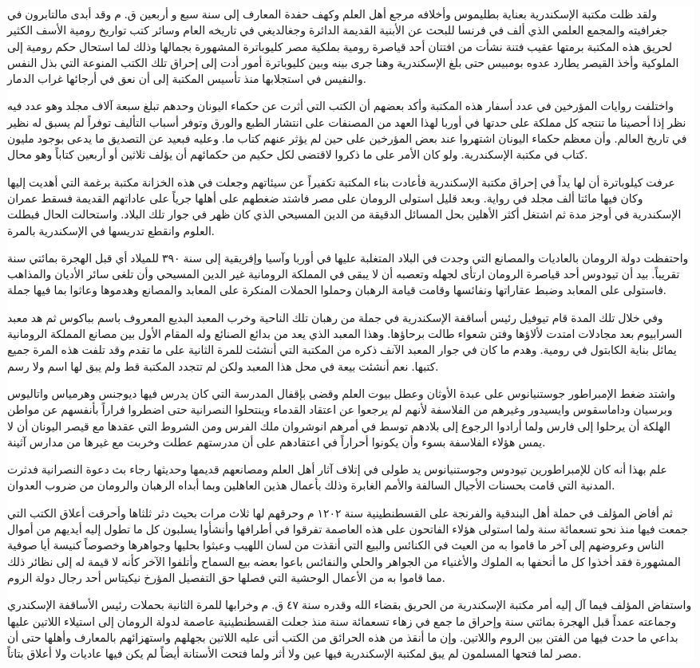  ولقد ظلت مكتبة الإسكندرية بعناية بطليموس وأخلافه مرجع أهل العلم وكهف حفدة المعارف إلى سنة  سبع  و  أربعين  ق. م وقد أبدى مالتابرون في جغرافيته والمجمع العلمي الذي  ألف  في فرنسا للبحث عن الأبنية القديمة الدائرة وجغالديغي في تاريخه العام وسائر كتب تواريخ رومية الأسف الكثير لحريق هذه المكتبة برمتها عقيب فتنة نشأت من افتتان  أحد  قياصرة رومية بملكية مصر كليوباترة المشهورة بجمالها وذلك لما استحال حكم رومية إلى الملوكية وأخذ القيصر يطارد عدوه بومبيس حتى بلغ الإسكندرية وهنا جرى بينه وبين كليوباترة أمور أدت إلى إحراق تلك الكتب المنوعة التي بذل النفس والنفيس في استجلابها منذ تأسيس المكتبة إلى أن نعق في أرجائها غراب الدمار. 

 واختلفت روايات المؤرخين في عدد أسفار هذه المكتبة وأكد بعضهم أن الكتب التي أثرت عن حكماء اليونان وحدهم تبلغ  سبعة  آلاف  مجلد وهو عدد فيه نظر إذا أحصينا ما تنتجه   كل مملكة على حدتها في أوربا لهذا العهد من المصنفات على انتشار الطبع والورق وتوفر أسباب التأليف توفراً لم يسبق له نظير في تاريخ العالم. وأن معظم حكماء اليونان اشتهروا عند بعض المؤرخين على حين لم يؤثر عنهم كتاب ما. وعليه فبعيد عن التصديق ما يدعى بوجود مليون كتاب في مكتبة الإسكندرية. ولو كان الأمر على ما ذكروا لاقتضى لكل حكيم من حكمائهم أن يؤلف   ثلاثين  أو  أربعين  كتاباً وهو محال. 

 عرفت كيلوباترة أن لها يداً في إحراق مكتبة الإسكندرية فأعادت بناء المكتبة تكفيراً عن سيئاتهم وجعلت في هذه الخزانة مكتبة برغمة التي أهديت إليها وكان فيها مائتا  ألف  مجلد في رواية. وبعد قليل استولى الرومان على مصر فاشتد ضغطهم على أهلها جرياً على عاداتهم القديمة فسقط عمران الإسكندرية في أوجز مدة ثم اشتغل أكثر الأهلين بحل المسائل الدقيقة من الدين المسيحي الذي كان ظهر في جوار تلك البلاد. واستحالت الحال فبطلت العلوم وانقطع تدريسها في الإسكندرية بالمرة. 

 واحتفظت دولة الرومان بالعاديات والمصانع التي وجدت في البلاد المتغلبة عليها في أوربا وآسيا وإفريقية إلى سنة  ٣٩٠  للميلاد أي قبل الهجرة بمائتي سنة تقريباً. بيد أن تيودوس  أحد  قياصرة الرومان ارتأى لجهله وتعصبه أن لا يبقى في المملكة الرومانية غير الدين المسيحي وأن تلغى سائر الأديان والمذاهب فاستولى على المعابد وضبط عقاراتها ونفائسها وقامت قيامة الرهبان وحملوا الحملات المنكرة على المعابد والمصانع وهدموها وعاثوا بما فيها جملة. 

 وفي خلال تلك المدة قام تيوفيل رئيس أساقفة الإسكندرية في جملة من رهبان تلك الناحية وخرب المعبد البديع المعروف باسم بباكوس ثم هد معبد السرابيوم بعد مجادلات امتدت لألاؤها وفتن شعواء طالت برحاؤها. وهذا المعبد الذي يعد من بدائع الصنائع وله المقام الأول بين مصانع المملكة الرومانية يمائل بناية الكابتول في رومية. وهدم ما كان في جوار المعبد الآنف ذكره من المكتبة التي أنشئت للمرة الثانية على ما تقدم   وقد تلفت هذه المرة جميع كتبها. نعم أنشئت بيعة في محل هذا المعبد ولكن لم تتجدد المكتبة قط ولم يبق لها اسم ولا رسم. 

 واشتد ضغط الإمبراطور جوستنيانوس على عبدة الأوثان وعطل بيوت العلم وقضى بإقفال   المدرسة التي كان يدرس فيها ديوجنس وهرمياس واتاليوس وبرسيان وداماسقوس وايسيدور وغيرهم من الفلاسفة لأنهم لم يرجعوا عن اعتقاد القدماء وينتحلوا النصرانية حتى اضطروا فراراً بأنفسهم عن مواطن الهلكة أن يرحلوا إلى فارس ولما أرادوا الرجوع إلى بلادهم توسط في أمرهم انوشروان ملك الفرس ومن الشروط التي عقدها مع قيصر اليونان أن لا يمس هؤلاء الفلاسفة بسوء وأن يكونوا أحراراً في اعتقادهم على أن مدرستهم عطلت وخربت مع غيرها من مدارس آثينة. 

 علم بهذا أنه كان للإمبراطورين تيودوس وجوستنيانوس يد طولى في إتلاف آثار أهل العلم ومصانعهم قديمها وحديثها رجاء بث دعوة النصرانية فدثرت المدنية التي قامت بحسنات الأجيال السالفة والأمم الغابرة وذلك بأعمال هذين العاهلين وبما أبداه الرهبان والرومان من ضروب العدوان. 

 ثم أفاض المؤلف في حملة أهل البندقية والفرنجة على القسطنطينية سنة  ١٢٠٢  م وحرقهم لها  ثلاث  مرات بحيث دثر ثلثاها وأحرقت أعلاق الكتب التي جمعت فيها منذ نحو  تسعمائة  سنة ولما استولى هؤلاء الفاتحون على هذه العاصمة تفرقوا في أطرافها وأنشأوا يسلبون كل ما تطول إليه أيديهم من أموال الناس وعروضهم إلى آخر ما قاموا به من العيث في الكنائس والبيع التي أنقذت من لسان اللهيب وعبثوا بحليها وجواهرها وخصوصاً كنيسة أيا صوفية المشهورة فقد أخذوا كل ما أتحفها به الملوك والأغنياء من   الجواهر والحلي والنفائس باعوا بعضه بيع السماح وأتلفوا الآخر كأنه لا قيمة له إلى نظائر ذلك مما قاموا به من الأعمال الوحشية التي فصلها حق التفصيل المؤرخ نيكيتاس  أحد  رجال دولة الروم. 

 واستفاض المؤلف فيما آل إليه أمر مكتبة الإسكندرية من الحريق بقضاء الله وقدره سنة  ٤٧  ق. م وخرابها للمرة الثانية بحملات رئيس الأساقفة الإسكندري وجماعته عمداً قبل الهجرة بمائتي سنة وإحراق ما جمع في زهاء  تسعمائة  سنة منذ جعلت القسطنطينية عاصمة لدولة الرومان إلى استيلاء اللاتين عليها بداعي ما حدث فيها من الفتن بين الروم واللاتين. وإن ما أنقذ من هذه الحرائق من الكتب أتى عليه اللاتين بجهلهم واستهزائهم بالمعارف وأهلها حتى أن مصر لما فتحها المسلمون لم يبق لمكتبة الإسكندرية فيها عين ولا أثر ولما فتحت الأستانة أيضاً لم يكن فيها عاديات ولا أعلاق بتاتاً.  
